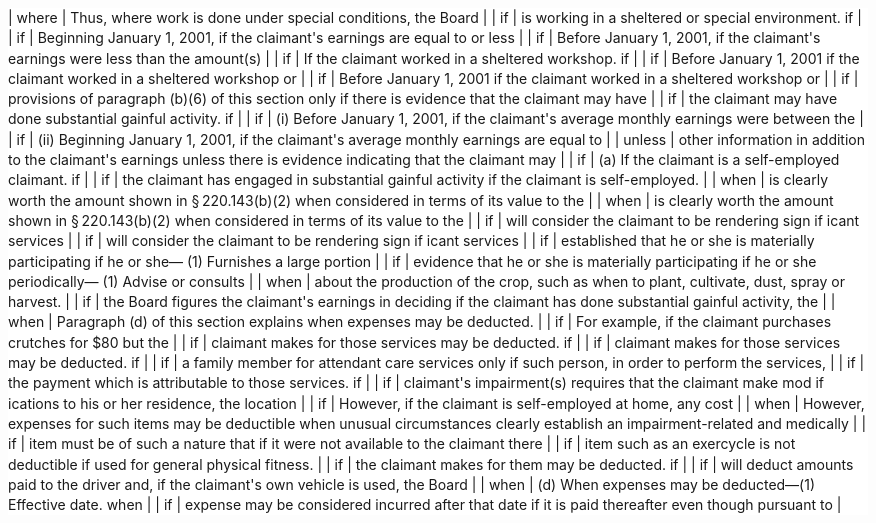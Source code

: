 | where          | Thus,  where work is done under special conditions, the Board                                                                        |
| if             | is working in a sheltered or special environment. if                                                                                 |
| if             | Beginning January 1, 2001,  if the claimant's earnings are equal to or less                                                          |
| if             | Before January 1, 2001,  if the claimant's earnings were less than the amount(s)                                                     |
| if             | If the claimant worked in a sheltered workshop. if                                                                                   |
| if             | Before January 1, 2001  if the claimant worked in a sheltered workshop or                                                            |
| if             | Before January 1, 2001  if the claimant worked in a sheltered workshop or                                                            |
| if             | provisions of paragraph (b)(6) of this section only if there is evidence that the claimant may have                                  |
| if             | the claimant may have done substantial gainful activity. if                                                                          |
| if             | (i) Before January 1, 2001,  if the claimant's average monthly earnings were between the                                             |
| if             | (ii) Beginning January 1, 2001,  if the claimant's average monthly earnings are equal to                                             |
| unless         | other information in addition to the claimant's earnings unless there is evidence indicating that the claimant may                   |
| if             | (a) If the claimant is a self-employed claimant. if                                                                                  |
| if             | the claimant has engaged in substantial gainful activity if  the claimant is self-employed.                                          |
| when           | is clearly worth the amount shown in &#167;&#8201;220.143(b)(2) when considered in terms of its value to the                         |
| when           | is clearly worth the amount shown in &#167;&#8201;220.143(b)(2) when considered in terms of its value to the                         |
| if             | will consider the claimant to be rendering sign if icant services                                                                    |
| if             | will consider the claimant to be rendering sign if icant services                                                                    |
| if             | established that he or she is materially participating if he or she&#8212; (1) Furnishes a large portion                             |
| if             | evidence that he or she is materially participating if he or she periodically&#8212; (1) Advise or consults                          |
| when           | about the production of the crop, such as when  to plant, cultivate, dust, spray or harvest.                                         |
| if             | the Board figures the claimant's earnings in deciding if the claimant has done substantial gainful activity, the                     |
| when           | Paragraph (d) of this section explains  when  expenses may be deducted.                                                              |
| if             | For example,  if the claimant purchases crutches for $80 but the                                                                     |
| if             | claimant makes for those services may be deducted. if                                                                                |
| if             | claimant makes for those services may be deducted. if                                                                                |
| if             | a family member for attendant care services only if such person, in order to perform the services,                                   |
| if             | the payment which is attributable to those services. if                                                                              |
| if             | claimant's impairment(s) requires that the claimant make mod if ications to his or her residence, the location                       |
| if             | However,  if the claimant is self-employed at home, any cost                                                                         |
| when           | However, expenses for such items may be deductible  when unusual circumstances clearly establish an impairment-related and medically |
| if             | item must be of such a nature that if it were not available to the claimant there                                                    |
| if             | item such as an exercycle is not deductible if  used for general physical fitness.                                                   |
| if             | the claimant makes for them may be deducted. if                                                                                      |
| if             | will deduct amounts paid to the driver and, if the claimant's own vehicle is used, the Board                                         |
| when           | (d) When expenses may be deducted&#8212;(1) Effective date. when                                                                     |
| if             | expense may be considered incurred after that date if it is paid thereafter even though pursuant to                                  |